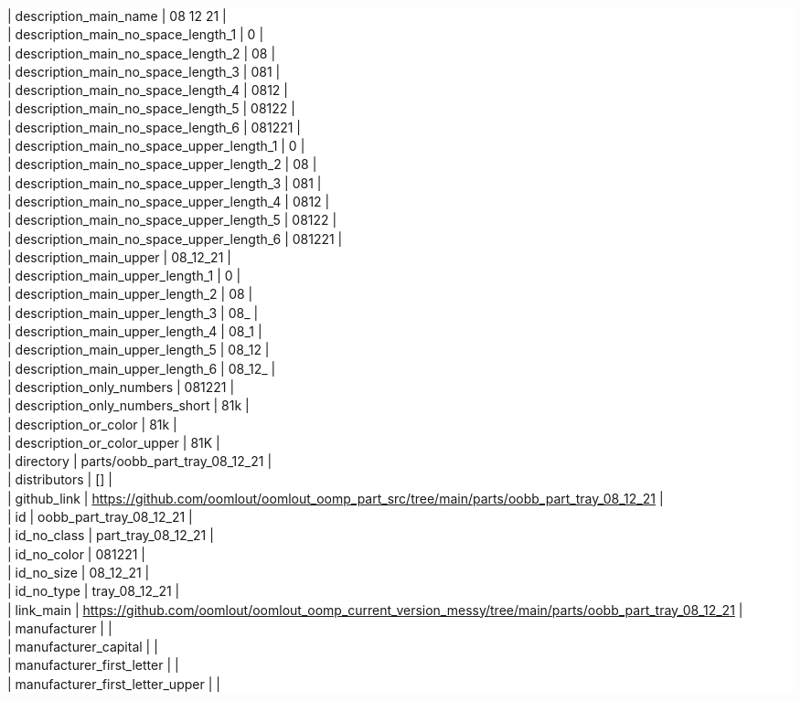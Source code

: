 | description_main_name | 08 12 21 |  
| description_main_no_space_length_1 | 0 |  
| description_main_no_space_length_2 | 08 |  
| description_main_no_space_length_3 | 081 |  
| description_main_no_space_length_4 | 0812 |  
| description_main_no_space_length_5 | 08122 |  
| description_main_no_space_length_6 | 081221 |  
| description_main_no_space_upper_length_1 | 0 |  
| description_main_no_space_upper_length_2 | 08 |  
| description_main_no_space_upper_length_3 | 081 |  
| description_main_no_space_upper_length_4 | 0812 |  
| description_main_no_space_upper_length_5 | 08122 |  
| description_main_no_space_upper_length_6 | 081221 |  
| description_main_upper | 08_12_21 |  
| description_main_upper_length_1 | 0 |  
| description_main_upper_length_2 | 08 |  
| description_main_upper_length_3 | 08_ |  
| description_main_upper_length_4 | 08_1 |  
| description_main_upper_length_5 | 08_12 |  
| description_main_upper_length_6 | 08_12_ |  
| description_only_numbers | 081221 |  
| description_only_numbers_short | 81k |  
| description_or_color | 81k |  
| description_or_color_upper | 81K |  
| directory | parts/oobb_part_tray_08_12_21 |  
| distributors | [] |  
| github_link | https://github.com/oomlout/oomlout_oomp_part_src/tree/main/parts/oobb_part_tray_08_12_21 |  
| id | oobb_part_tray_08_12_21 |  
| id_no_class | part_tray_08_12_21 |  
| id_no_color | 081221 |  
| id_no_size | 08_12_21 |  
| id_no_type | tray_08_12_21 |  
| link_main | https://github.com/oomlout/oomlout_oomp_current_version_messy/tree/main/parts/oobb_part_tray_08_12_21 |  
| manufacturer |  |  
| manufacturer_capital |  |  
| manufacturer_first_letter |  |  
| manufacturer_first_letter_upper |  |  